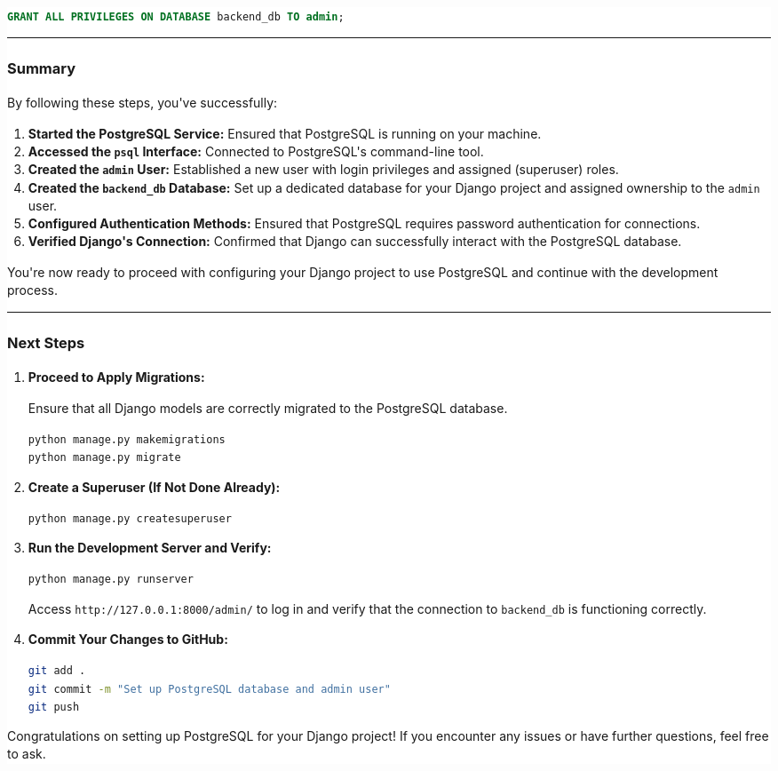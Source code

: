   ```sql
  GRANT ALL PRIVILEGES ON DATABASE backend_db TO admin;
  ```

---

### **Summary**

By following these steps, you've successfully:

1. **Started the PostgreSQL Service:** Ensured that PostgreSQL is running on your machine.
2. **Accessed the `psql` Interface:** Connected to PostgreSQL's command-line tool.
3. **Created the `admin` User:** Established a new user with login privileges and assigned (superuser) roles.
4. **Created the `backend_db` Database:** Set up a dedicated database for your Django project and assigned ownership to the `admin` user.
5. **Configured Authentication Methods:** Ensured that PostgreSQL requires password authentication for connections.
6. **Verified Django's Connection:** Confirmed that Django can successfully interact with the PostgreSQL database.

You're now ready to proceed with configuring your Django project to use PostgreSQL and continue with the development process.

---

### **Next Steps**

1. **Proceed to Apply Migrations:**

   Ensure that all Django models are correctly migrated to the PostgreSQL database.

   ```bash
   python manage.py makemigrations
   python manage.py migrate
   ```

2. **Create a Superuser (If Not Done Already):**

   ```bash
   python manage.py createsuperuser
   ```

3. **Run the Development Server and Verify:**

   ```bash
   python manage.py runserver
   ```

   Access `http://127.0.0.1:8000/admin/` to log in and verify that the connection to `backend_db` is functioning correctly.

4. **Commit Your Changes to GitHub:**

   ```bash
   git add .
   git commit -m "Set up PostgreSQL database and admin user"
   git push
   ```

Congratulations on setting up PostgreSQL for your Django project! If you encounter any issues or have further questions, feel free to ask.